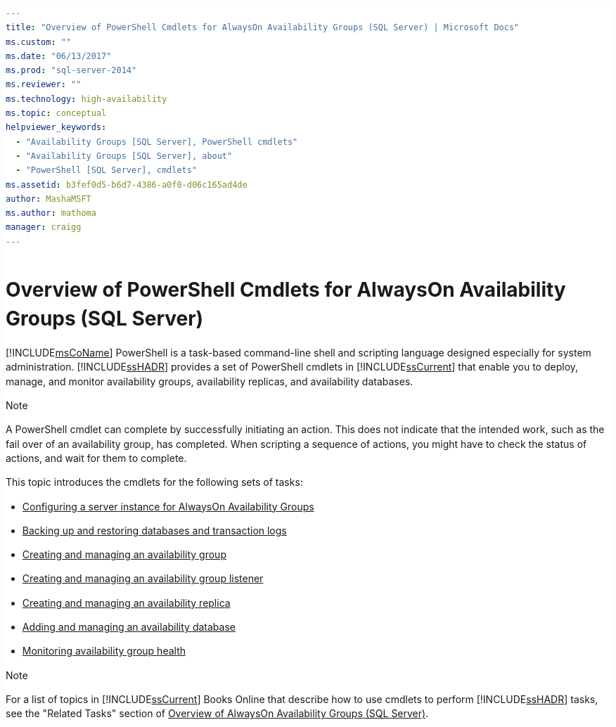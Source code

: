 ```yaml
---
title: "Overview of PowerShell Cmdlets for AlwaysOn Availability Groups (SQL Server) | Microsoft Docs"
ms.custom: ""
ms.date: "06/13/2017"
ms.prod: "sql-server-2014"
ms.reviewer: ""
ms.technology: high-availability
ms.topic: conceptual
helpviewer_keywords: 
  - "Availability Groups [SQL Server], PowerShell cmdlets"
  - "Availability Groups [SQL Server], about"
  - "PowerShell [SQL Server], cmdlets"
ms.assetid: b3fef0d5-b6d7-4386-a0f0-d06c165ad4de
author: MashaMSFT
ms.author: mathoma
manager: craigg
---
```

# Overview of PowerShell Cmdlets for AlwaysOn Availability Groups (SQL Server)
  [!INCLUDE[msCoName](../../../includes/msconame-md.md)] PowerShell is a task-based command-line shell and scripting language designed especially for system administration. [!INCLUDE[ssHADR](../../../includes/sshadr-md.md)] provides a set of PowerShell cmdlets in [!INCLUDE[ssCurrent](../../../includes/sscurrent-md.md)] that enable you to deploy, manage, and monitor availability groups, availability replicas, and availability databases.  
  
> [!NOTE]  
>  A PowerShell cmdlet can complete by successfully initiating an action. This does not indicate that the intended work, such as the fail over of an availability group, has completed. When scripting a sequence of actions, you might have to check the status of actions, and wait for them to complete.  
  
 This topic introduces the cmdlets for the following sets of tasks:  
  
-   [Configuring a server instance for AlwaysOn Availability Groups](#ConfiguringServerInstance)  
  
-   [Backing up and restoring databases and transaction logs](#BnRcmdlets)  
  
-   [Creating and managing an availability group](#DeployManageAGs)  
  
-   [Creating and managing an availability group listener](#AGlisteners)  
  
-   [Creating and managing an availability replica](#DeployManageARs)  
  
-   [Adding and managing an availability database](#DeployManageDbs)  
  
-   [Monitoring availability group health](#MonitorTblshtAGs)  
  
> [!NOTE]  
>  For a list of topics in [!INCLUDE[ssCurrent](../../../includes/sscurrent-md.md)] Books Online that describe how to use cmdlets to perform [!INCLUDE[ssHADR](../../../includes/sshadr-md.md)] tasks, see the "Related Tasks" section of [Overview of AlwaysOn Availability Groups &#40;SQL Server&#41;](overview-of-always-on-availability-groups-sql-server.md).  
  